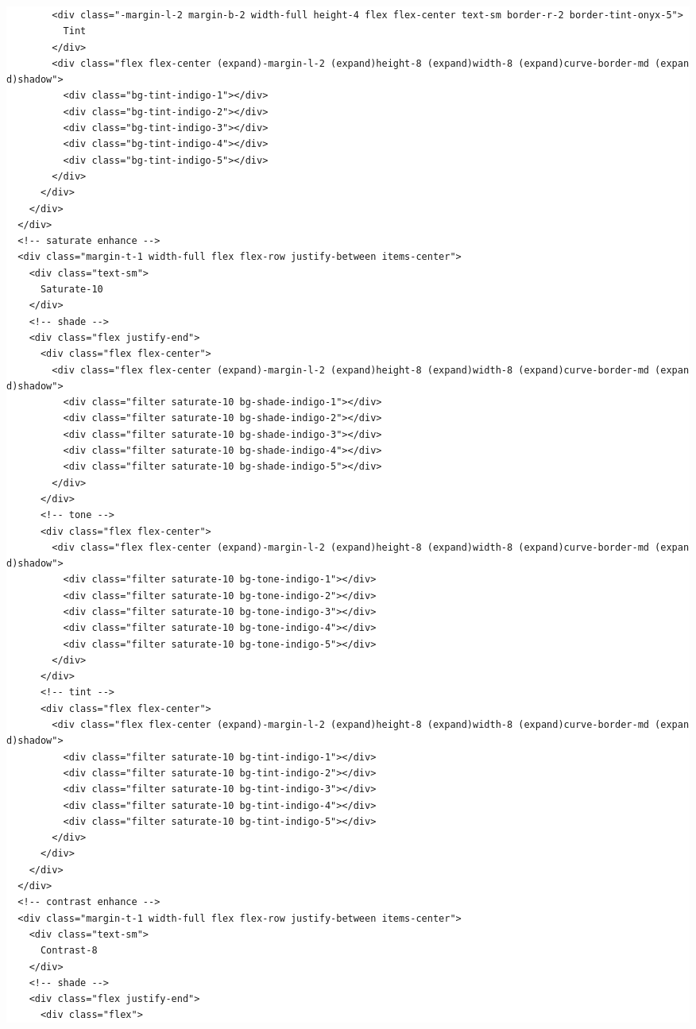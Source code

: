             <div class="-margin-l-2 margin-b-2 width-full height-4 flex flex-center text-sm border-r-2 border-tint-onyx-5">
              Tint
            </div>
            <div class="flex flex-center (expand)-margin-l-2 (expand)height-8 (expand)width-8 (expand)curve-border-md (expand)shadow">
              <div class="bg-tint-indigo-1"></div>
              <div class="bg-tint-indigo-2"></div>
              <div class="bg-tint-indigo-3"></div>
              <div class="bg-tint-indigo-4"></div>
              <div class="bg-tint-indigo-5"></div>
            </div>
          </div>
        </div>    
      </div>
      <!-- saturate enhance -->
      <div class="margin-t-1 width-full flex flex-row justify-between items-center">
        <div class="text-sm">
          Saturate-10
        </div>
        <!-- shade -->
        <div class="flex justify-end">
          <div class="flex flex-center">
            <div class="flex flex-center (expand)-margin-l-2 (expand)height-8 (expand)width-8 (expand)curve-border-md (expand)shadow">
              <div class="filter saturate-10 bg-shade-indigo-1"></div>
              <div class="filter saturate-10 bg-shade-indigo-2"></div>
              <div class="filter saturate-10 bg-shade-indigo-3"></div>
              <div class="filter saturate-10 bg-shade-indigo-4"></div>
              <div class="filter saturate-10 bg-shade-indigo-5"></div>
            </div>
          </div>
          <!-- tone -->
          <div class="flex flex-center">
            <div class="flex flex-center (expand)-margin-l-2 (expand)height-8 (expand)width-8 (expand)curve-border-md (expand)shadow">
              <div class="filter saturate-10 bg-tone-indigo-1"></div>
              <div class="filter saturate-10 bg-tone-indigo-2"></div>
              <div class="filter saturate-10 bg-tone-indigo-3"></div>
              <div class="filter saturate-10 bg-tone-indigo-4"></div>
              <div class="filter saturate-10 bg-tone-indigo-5"></div>
            </div>
          </div>
          <!-- tint -->
          <div class="flex flex-center">
            <div class="flex flex-center (expand)-margin-l-2 (expand)height-8 (expand)width-8 (expand)curve-border-md (expand)shadow">
              <div class="filter saturate-10 bg-tint-indigo-1"></div>
              <div class="filter saturate-10 bg-tint-indigo-2"></div>
              <div class="filter saturate-10 bg-tint-indigo-3"></div>
              <div class="filter saturate-10 bg-tint-indigo-4"></div>
              <div class="filter saturate-10 bg-tint-indigo-5"></div>
            </div>
          </div>
        </div>
      </div>    
      <!-- contrast enhance -->
      <div class="margin-t-1 width-full flex flex-row justify-between items-center">
        <div class="text-sm">
          Contrast-8
        </div>
        <!-- shade -->
        <div class="flex justify-end">
          <div class="flex">